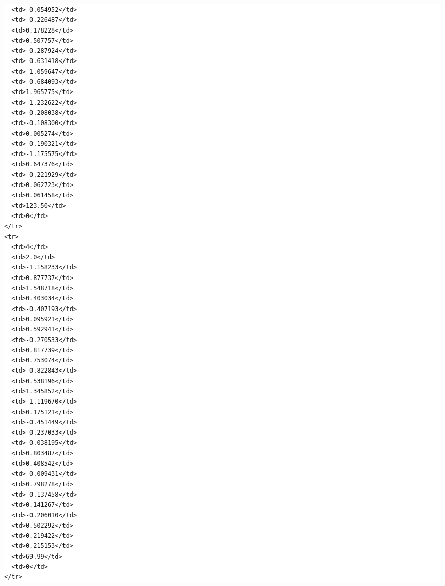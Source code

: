       <td>-0.054952</td>
      <td>-0.226487</td>
      <td>0.178228</td>
      <td>0.507757</td>
      <td>-0.287924</td>
      <td>-0.631418</td>
      <td>-1.059647</td>
      <td>-0.684093</td>
      <td>1.965775</td>
      <td>-1.232622</td>
      <td>-0.208038</td>
      <td>-0.108300</td>
      <td>0.005274</td>
      <td>-0.190321</td>
      <td>-1.175575</td>
      <td>0.647376</td>
      <td>-0.221929</td>
      <td>0.062723</td>
      <td>0.061458</td>
      <td>123.50</td>
      <td>0</td>
    </tr>
    <tr>
      <td>4</td>
      <td>2.0</td>
      <td>-1.158233</td>
      <td>0.877737</td>
      <td>1.548718</td>
      <td>0.403034</td>
      <td>-0.407193</td>
      <td>0.095921</td>
      <td>0.592941</td>
      <td>-0.270533</td>
      <td>0.817739</td>
      <td>0.753074</td>
      <td>-0.822843</td>
      <td>0.538196</td>
      <td>1.345852</td>
      <td>-1.119670</td>
      <td>0.175121</td>
      <td>-0.451449</td>
      <td>-0.237033</td>
      <td>-0.038195</td>
      <td>0.803487</td>
      <td>0.408542</td>
      <td>-0.009431</td>
      <td>0.798278</td>
      <td>-0.137458</td>
      <td>0.141267</td>
      <td>-0.206010</td>
      <td>0.502292</td>
      <td>0.219422</td>
      <td>0.215153</td>
      <td>69.99</td>
      <td>0</td>
    </tr>
  </tbody>
</table>
</div>
